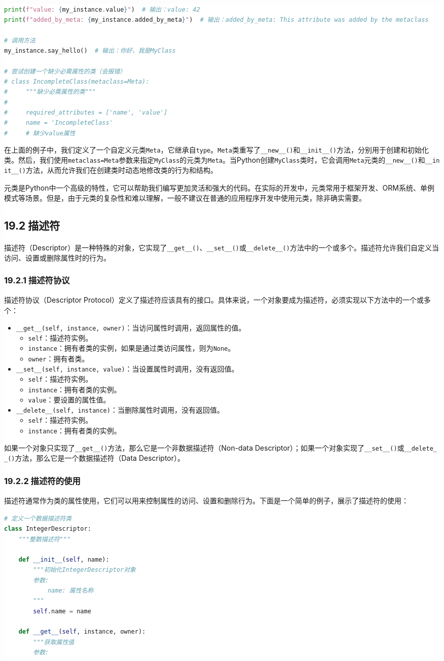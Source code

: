 ```python
print(f"value: {my_instance.value}")  # 输出：value: 42
print(f"added_by_meta: {my_instance.added_by_meta}")  # 输出：added_by_meta: This attribute was added by the metaclass

# 调用方法
my_instance.say_hello()  # 输出：你好，我是MyClass

# 尝试创建一个缺少必需属性的类（会报错）
# class IncompleteClass(metaclass=Meta):
#     """缺少必需属性的类"""
#     
#     required_attributes = ['name', 'value']
#     name = 'IncompleteClass'
#     # 缺少value属性
```

在上面的例子中，我们定义了一个自定义元类`Meta`，它继承自`type`。`Meta`类重写了`__new__()`和`__init__()`方法，分别用于创建和初始化类。然后，我们使用`metaclass=Meta`参数来指定`MyClass`的元类为`Meta`。当Python创建`MyClass`类时，它会调用`Meta`元类的`__new__()`和`__init__()`方法，从而允许我们在创建类时动态地修改类的行为和结构。

元类是Python中一个高级的特性，它可以帮助我们编写更加灵活和强大的代码。在实际的开发中，元类常用于框架开发、ORM系统、单例模式等场景。但是，由于元类的复杂性和难以理解，一般不建议在普通的应用程序开发中使用元类，除非确实需要。

## 19.2 描述符

描述符（Descriptor）是一种特殊的对象，它实现了`__get__()`、`__set__()`或`__delete__()`方法中的一个或多个。描述符允许我们自定义当访问、设置或删除属性时的行为。

### 19.2.1 描述符协议

描述符协议（Descriptor Protocol）定义了描述符应该具有的接口。具体来说，一个对象要成为描述符，必须实现以下方法中的一个或多个：

- `__get__(self, instance, owner)`：当访问属性时调用，返回属性的值。
  - `self`：描述符实例。
  - `instance`：拥有者类的实例，如果是通过类访问属性，则为`None`。
  - `owner`：拥有者类。
- `__set__(self, instance, value)`：当设置属性时调用，没有返回值。
  - `self`：描述符实例。
  - `instance`：拥有者类的实例。
  - `value`：要设置的属性值。
- `__delete__(self, instance)`：当删除属性时调用，没有返回值。
  - `self`：描述符实例。
  - `instance`：拥有者类的实例。

如果一个对象只实现了`__get__()`方法，那么它是一个非数据描述符（Non-data Descriptor）；如果一个对象实现了`__set__()`或`__delete__()`方法，那么它是一个数据描述符（Data Descriptor）。

### 19.2.2 描述符的使用

描述符通常作为类的属性使用，它们可以用来控制属性的访问、设置和删除行为。下面是一个简单的例子，展示了描述符的使用：

```python
# 定义一个数据描述符类
class IntegerDescriptor:
    """整数描述符"""
    
    def __init__(self, name):
        """初始化IntegerDescriptor对象
        参数:
            name: 属性名称
        """
        self.name = name
    
    def __get__(self, instance, owner):
        """获取属性值
        参数:
```